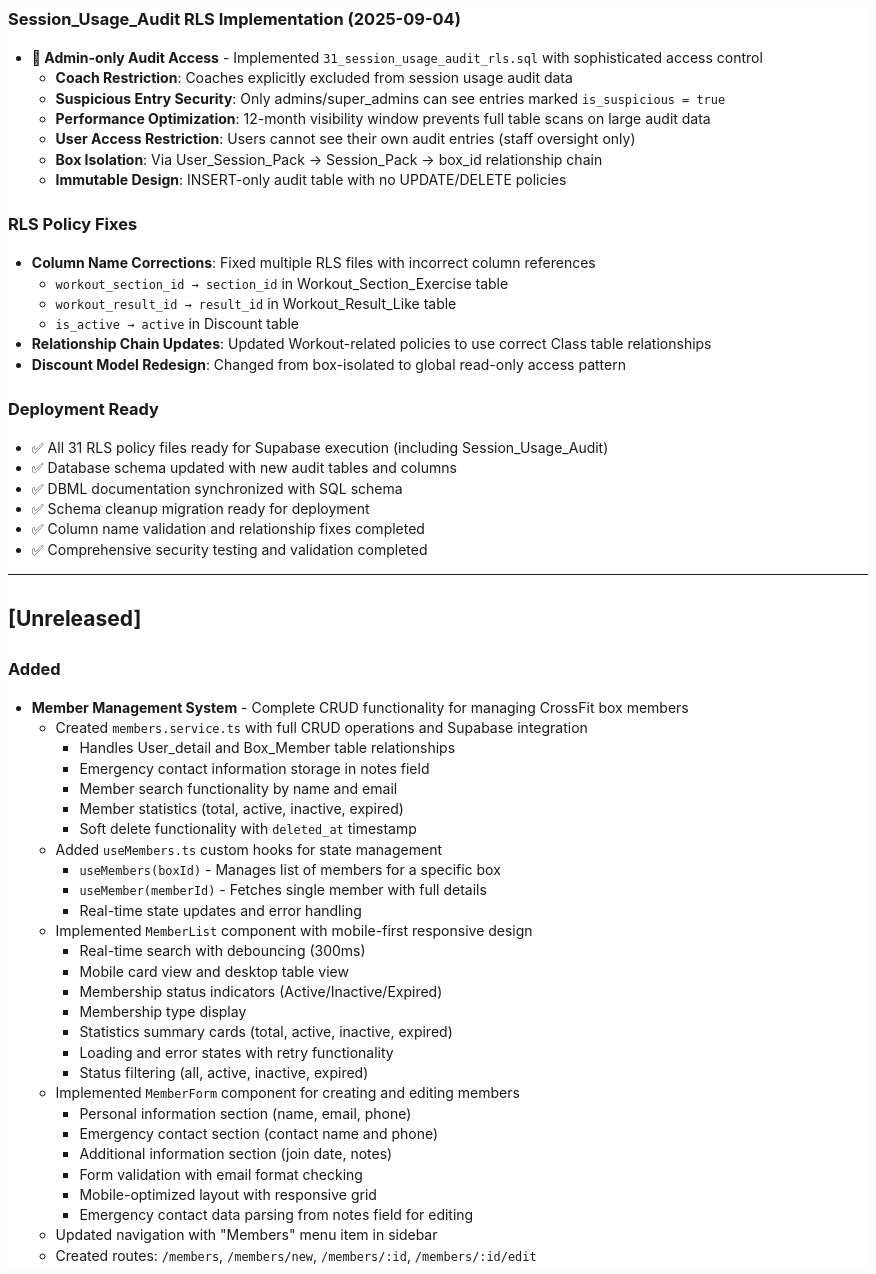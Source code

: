 ### Session_Usage_Audit RLS Implementation (2025-09-04)
- **🔐 Admin-only Audit Access** - Implemented `31_session_usage_audit_rls.sql` with sophisticated access control
  - **Coach Restriction**: Coaches explicitly excluded from session usage audit data
  - **Suspicious Entry Security**: Only admins/super_admins can see entries marked `is_suspicious = true`
  - **Performance Optimization**: 12-month visibility window prevents full table scans on large audit data
  - **User Access Restriction**: Users cannot see their own audit entries (staff oversight only)
  - **Box Isolation**: Via User_Session_Pack → Session_Pack → box_id relationship chain
  - **Immutable Design**: INSERT-only audit table with no UPDATE/DELETE policies

### RLS Policy Fixes
- **Column Name Corrections**: Fixed multiple RLS files with incorrect column references
  - `workout_section_id → section_id` in Workout_Section_Exercise table
  - `workout_result_id → result_id` in Workout_Result_Like table  
  - `is_active → active` in Discount table
- **Relationship Chain Updates**: Updated Workout-related policies to use correct Class table relationships
- **Discount Model Redesign**: Changed from box-isolated to global read-only access pattern

### Deployment Ready
- ✅ All 31 RLS policy files ready for Supabase execution (including Session_Usage_Audit)
- ✅ Database schema updated with new audit tables and columns  
- ✅ DBML documentation synchronized with SQL schema
- ✅ Schema cleanup migration ready for deployment
- ✅ Column name validation and relationship fixes completed
- ✅ Comprehensive security testing and validation completed

---

## [Unreleased]

### Added
- **Member Management System** - Complete CRUD functionality for managing CrossFit box members
  - Created `members.service.ts` with full CRUD operations and Supabase integration
    - Handles User_detail and Box_Member table relationships
    - Emergency contact information storage in notes field
    - Member search functionality by name and email
    - Member statistics (total, active, inactive, expired)
    - Soft delete functionality with `deleted_at` timestamp
  - Added `useMembers.ts` custom hooks for state management
    - `useMembers(boxId)` - Manages list of members for a specific box
    - `useMember(memberId)` - Fetches single member with full details
    - Real-time state updates and error handling
  - Implemented `MemberList` component with mobile-first responsive design
    - Real-time search with debouncing (300ms)
    - Mobile card view and desktop table view
    - Membership status indicators (Active/Inactive/Expired)
    - Membership type display
    - Statistics summary cards (total, active, inactive, expired)
    - Loading and error states with retry functionality
    - Status filtering (all, active, inactive, expired)
  - Implemented `MemberForm` component for creating and editing members
    - Personal information section (name, email, phone)
    - Emergency contact section (contact name and phone)
    - Additional information section (join date, notes)
    - Form validation with email format checking
    - Mobile-optimized layout with responsive grid
    - Emergency contact data parsing from notes field for editing
  - Updated navigation with "Members" menu item in sidebar
  - Created routes: `/members`, `/members/new`, `/members/:id`, `/members/:id/edit`